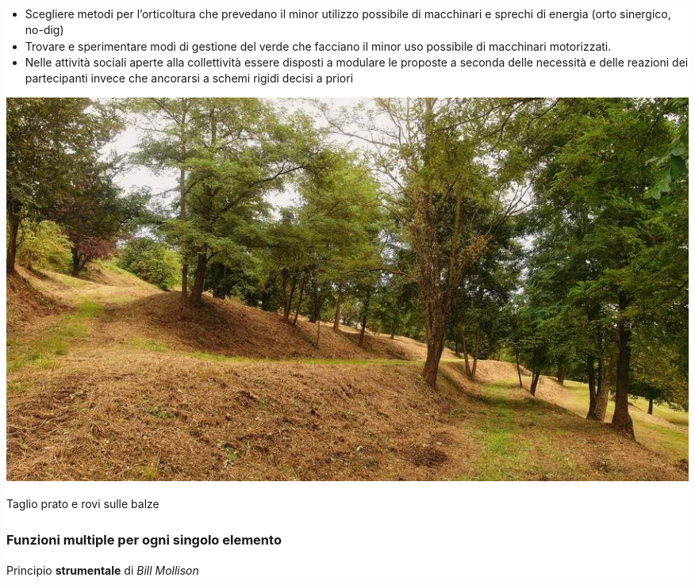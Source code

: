 - Scegliere metodi per l’orticoltura che prevedano il minor utilizzo possibile di macchinari e sprechi di energia (orto sinergico, no-dig)
- Trovare e sperimentare modi di gestione del verde che facciano il minor uso possibile di macchinari motorizzati.
- Nelle attività sociali aperte alla collettività essere disposti a modulare le proposte a seconda delle necessità e delle reazioni dei partecipanti invece che ancorarsi a schemi rigidi decisi a priori

</Col>
<Col md={7}>

![balze](./photos/balze.jpg)

<QuoteAuthor top={1}>Taglio prato e rovi sulle balze</QuoteAuthor>
</Col>
</Row>
<Row alignItems="center">
<Col>

### Funzioni multiple per ogni singolo elemento

<Footnote>

Principio **strumentale** di _Bill Mollison_

</Footnote>
</Col>
<Col md={5} orderxs={2}>
